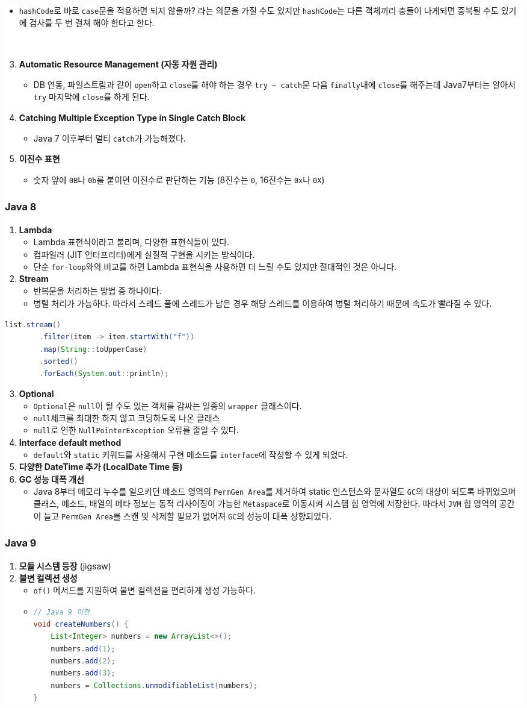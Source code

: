 * `hashCode`로 바로 `case`문을 적용하면 되지 않을까? 라는 의문을 가질 수도 있지만 `hashCode`는 다른 객체끼리 충돌이 나게되면 중복될 수도 있기에 검사를 두 번 걸쳐 해야 한다고 한다. 

<br/>

3. **Automatic Resource Management (자동 자원 관리)**
   * DB 연동, 파일스트림과 같이 `open`하고 `close`를 해야 하는 경우 `try ~ catch`문 다음 `finally`내에 `close`를 해주는데 Java7부터는 알아서 `try` 마지막에 `close`를 하게 된다.

4. **Catching Multiple Exception Type in Single Catch Block**
   * Java 7 이후부터 멀티 `catch`가 가능해졌다.

5. **이진수 표현**
   * 숫자 앞에 `0B`나 `0b`를 붙이면 이진수로 판단하는 기능 (8진수는 `0`, 16진수는 `0x`나 `0X`)



### Java 8

1. **Lambda**
   * Lambda 표현식이라고 불리며, 다양한 표현식들이 있다.
   * 컴파일러 (JIT 인터프리터)에게 실질적 구현을 시키는 방식이다.
   * 단순 `for-loop`와의 비교를 하면 Lambda 표현식을 사용하면 더 느릴 수도 있지만 절대적인 것은 아니다.
2. **Stream**
   * 반복문을 처리하는 방법 중 하나이다.
   * 병렬 처리가 가능하다. 따라서 스레드 풀에 스레드가 남은 경우 해당 스레드를 이용하여 병렬 처리하기 때문에 속도가 빨라질 수 있다.
```java
list.stream()
        .filter(item -> item.startWith("f"))
        .map(String::toUpperCase)
        .sorted()
        .forEach(System.out::println);
```
3. **Optional**
   * `Optional`은 `null`이 될 수도 있는 객체를 감싸는 일종의 `wrapper` 클래스이다.
   * `null`체크를 최대한 하지 않고 코딩하도록 나온 클래스
   * `null`로 인한 `NullPointerException` 오류를 줄일 수 있다.
4. **Interface default method**
    * `default`와 `static` 키워드를 사용해서 구현 메소드를 `interface`에 작성할 수 있게 되었다.
5. **다양한 DateTime 추가 (LocalDate Time 등)**
6. **GC 성능 대폭 개선**
   * Java 8부터 메모리 누수를 일으키던 메소드 영역의 `PermGen Area`를 제거하여 static 인스턴스와 문자열도 `GC`의 대상이 되도록 바뀌었으며 클래스, 메소드, 배열의 메타 정보는 동적 리사이징이 가능한 `Metaspace`로 이동시켜 시스템 힙 영역에 저장한다. 따라서 `JVM` 힙 영역의 공간이 늘고 `PermGen Area`를 스캔 및 삭제할 필요가 없어져 `GC`의 성능이 대폭 상향되었다.


### Java 9
1. **모듈 시스템 등장** (jigsaw)
2. **불변 컬렉션 생성**
   * `of()` 메서드를 지원하여 불변 컬렉션을 편리하게 생성 가능하다.
   * ```java
     // Java 9 이전
     void createNumbers() {
         List<Integer> numbers = new ArrayList<>();
         numbers.add(1);
         numbers.add(2);
         numbers.add(3);
         numbers = Collections.unmodifiableList(numbers);
     }
